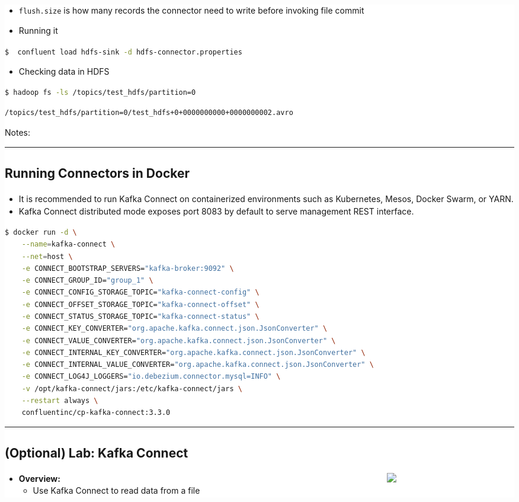 
* `flush.size` is how many records the connector need to write before invoking file commit

* Running it

```bash
$  confluent load hdfs-sink -d hdfs-connector.properties
```


* Checking data in HDFS

```bash
$ hadoop fs -ls /topics/test_hdfs/partition=0
```

```console
/topics/test_hdfs/partition=0/test_hdfs+0+0000000000+0000000002.avro
```


Notes: 

---

## Running Connectors in Docker

* It is recommended to run Kafka Connect on containerized environments such as Kubernetes, Mesos, Docker Swarm, or  YARN.
* Kafka Connect distributed mode exposes port 8083 by default to serve management REST interface.

```bash
$ docker run -d \
    --name=kafka-connect \
    --net=host \
    -e CONNECT_BOOTSTRAP_SERVERS="kafka-broker:9092" \
    -e CONNECT_GROUP_ID="group_1" \
    -e CONNECT_CONFIG_STORAGE_TOPIC="kafka-connect-config" \
    -e CONNECT_OFFSET_STORAGE_TOPIC="kafka-connect-offset" \
    -e CONNECT_STATUS_STORAGE_TOPIC="kafka-connect-status" \
    -e CONNECT_KEY_CONVERTER="org.apache.kafka.connect.json.JsonConverter" \
    -e CONNECT_VALUE_CONVERTER="org.apache.kafka.connect.json.JsonConverter" \
    -e CONNECT_INTERNAL_KEY_CONVERTER="org.apache.kafka.connect.json.JsonConverter" \
    -e CONNECT_INTERNAL_VALUE_CONVERTER="org.apache.kafka.connect.json.JsonConverter" \
    -e CONNECT_LOG4J_LOGGERS="io.debezium.connector.mysql=INFO" \
    -v /opt/kafka-connect/jars:/etc/kafka-connect/jars \
    --restart always \
    confluentinc/cp-kafka-connect:3.3.0
```

---

## (Optional) Lab: Kafka Connect

<img src="../../assets/images/icons/individual-labs.png" style="width:25%;float:right;"/>

* **Overview:**
    - Use Kafka Connect to read data from a file
